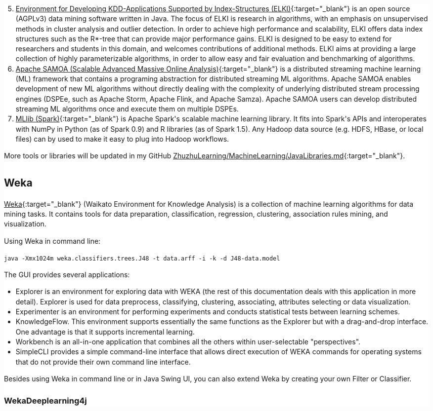 5. [Environment for Developing KDD-Applications Supported by Index-Structures (ELKI)](https://elki-project.github.io/){:target="_blank"} is an open source (AGPLv3) data mining software written in Java. The focus of ELKI is research in algorithms, with an emphasis on unsupervised methods in cluster analysis and outlier detection. In order to achieve high performance and scalability, ELKI offers data index structures such as the R*-tree that can provide major performance gains. ELKI is designed to be easy to extend for researchers and students in this domain, and welcomes contributions of additional methods. ELKI aims at providing a large collection of highly parameterizable algorithms, in order to allow easy and fair evaluation and benchmarking of algorithms.
6. [Apache SAMOA (Scalable Advanced Massive Online Analysis)](http://samoa.incubator.apache.org/){:target="_blank"} is a distributed streaming machine learning (ML) framework that contains a programing abstraction for distributed streaming ML algorithms.
Apache SAMOA enables development of new ML algorithms without directly dealing with the complexity of underlying distributed stream processing engines (DSPEe, such as Apache Storm, Apache Flink, and Apache Samza). Apache SAMOA users can develop distributed streaming ML algorithms once and execute them on multiple DSPEs.
7. [MLlib (Spark)](http://spark.apache.org/mllib/){:target="_blank"} is Apache Spark's scalable machine learning library. It fits into Spark's APIs and interoperates with NumPy in Python (as of Spark 0.9) and R libraries (as of Spark 1.5). Any Hadoop data source (e.g. HDFS, HBase, or local files) can by used to make it easy to plug into Hadoop workflows.

More tools or libraries will be updated in my GitHub [ZhuzhuLearning/MachineLearning/JavaLibraries.md](https://github.com/sampig/ZhuzhuLearning/blob/master/MachineLearning/JavaLibraries.md){:target="_blank"}.


## Weka

[Weka](https://www.cs.waikato.ac.nz/ml/weka/){:target="_blank"} (Waikato Environment for Knowledge Analysis) is a collection of machine learning algorithms for data mining tasks. It contains tools for data preparation, classification, regression, clustering, association rules mining, and visualization.

Using Weka in command line:
```
java -Xmx1024m weka.classifiers.trees.J48 -t data.arff -i -k -d J48-data.model
```

The GUI provides several applications:
- Explorer is an environment for exploring data with WEKA (the rest of this documentation deals with this application in more detail). Explorer is used for data preprocess, classifying, clustering, associating, attributes selecting or data visualization.
- Experimenter is an environment for performing experiments and conducts statistical tests between learning schemes.
- KnowledgeFlow. This environment supports essentially the same functions as the Explorer but with a drag-and-drop interface. One advantage is that it supports incremental learning.
- Workbench is an all-in-one application that combines all the others within user-selectable "perspectives".
- SimpleCLI provides a simple command-line interface that allows direct execution of WEKA commands for operating systems that do not provide their own command line interface.

Besides using Weka in command line or in Java Swing UI, you can also extend Weka by creating your own Filter or Classifier.

### WekaDeeplearning4j
